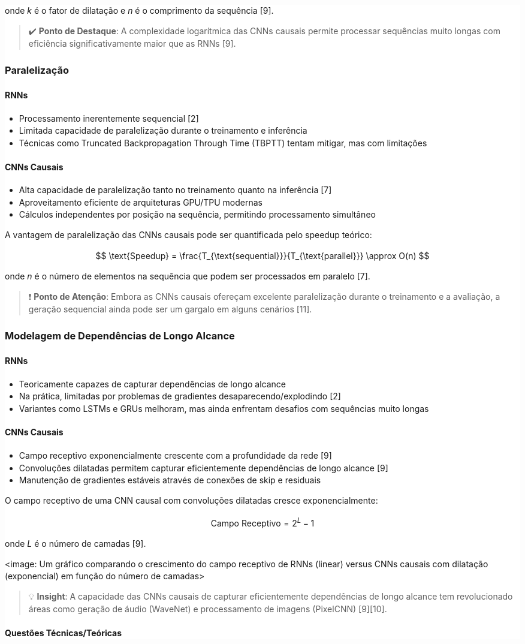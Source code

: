 onde $k$ é o fator de dilatação e $n$ é o comprimento da sequência [9].

> ✔️ **Ponto de Destaque**: A complexidade logarítmica das CNNs causais permite processar sequências muito longas com eficiência significativamente maior que as RNNs [9].

### Paralelização

#### RNNs
- Processamento inerentemente sequencial [2]
- Limitada capacidade de paralelização durante o treinamento e inferência
- Técnicas como Truncated Backpropagation Through Time (TBPTT) tentam mitigar, mas com limitações

#### CNNs Causais
- Alta capacidade de paralelização tanto no treinamento quanto na inferência [7]
- Aproveitamento eficiente de arquiteturas GPU/TPU modernas
- Cálculos independentes por posição na sequência, permitindo processamento simultâneo

A vantagem de paralelização das CNNs causais pode ser quantificada pelo speedup teórico:

$$
\text{Speedup} = \frac{T_{\text{sequential}}}{T_{\text{parallel}}} \approx O(n)
$$

onde $n$ é o número de elementos na sequência que podem ser processados em paralelo [7].

> ❗ **Ponto de Atenção**: Embora as CNNs causais ofereçam excelente paralelização durante o treinamento e a avaliação, a geração sequencial ainda pode ser um gargalo em alguns cenários [11].

### Modelagem de Dependências de Longo Alcance

#### RNNs
- Teoricamente capazes de capturar dependências de longo alcance
- Na prática, limitadas por problemas de gradientes desaparecendo/explodindo [2]
- Variantes como LSTMs e GRUs melhoram, mas ainda enfrentam desafios com sequências muito longas

#### CNNs Causais
- Campo receptivo exponencialmente crescente com a profundidade da rede [9]
- Convoluções dilatadas permitem capturar eficientemente dependências de longo alcance [9]
- Manutenção de gradientes estáveis através de conexões de skip e residuais

O campo receptivo de uma CNN causal com convoluções dilatadas cresce exponencialmente:

$$
\text{Campo Receptivo} = 2^L - 1
$$

onde $L$ é o número de camadas [9].

<image: Um gráfico comparando o crescimento do campo receptivo de RNNs (linear) versus CNNs causais com dilatação (exponencial) em função do número de camadas>

> 💡 **Insight**: A capacidade das CNNs causais de capturar eficientemente dependências de longo alcance tem revolucionado áreas como geração de áudio (WaveNet) e processamento de imagens (PixelCNN) [9][10].

#### Questões Técnicas/Teóricas

